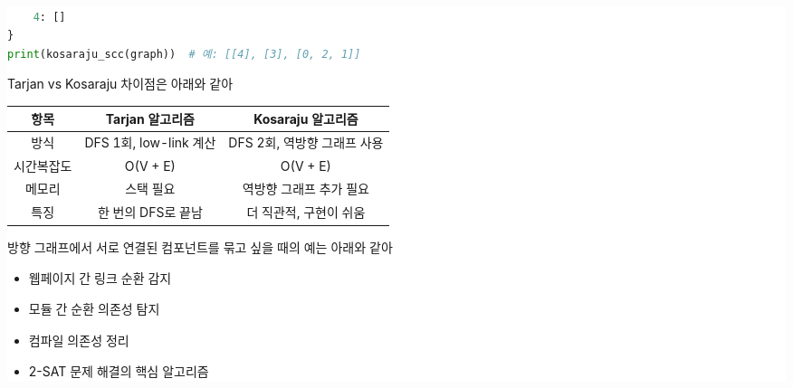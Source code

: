 ~~~python
    4: []
}
print(kosaraju_scc(graph))  # 예: [[4], [3], [0, 2, 1]]
~~~

Tarjan vs Kosaraju 차이점은 아래와 같아

| 항목 | Tarjan 알고리즘 | Kosaraju 알고리즘 |
|:---:|:---:|:---:|
| 방식 | DFS 1회, low-link 계산 | DFS 2회, 역방향 그래프 사용 |
| 시간복잡도 | O(V + E) | O(V + E) |
| 메모리 | 스택 필요 | 역방향 그래프 추가 필요 |
| 특징 | 한 번의 DFS로 끝남 | 더 직관적, 구현이 쉬움 |

방향 그래프에서 서로 연결된 컴포넌트를 묶고 싶을 때의 예는 아래와 같아

- 웹페이지 간 링크 순환 감지

- 모듈 간 순환 의존성 탐지

- 컴파일 의존성 정리

- 2-SAT 문제 해결의 핵심 알고리즘